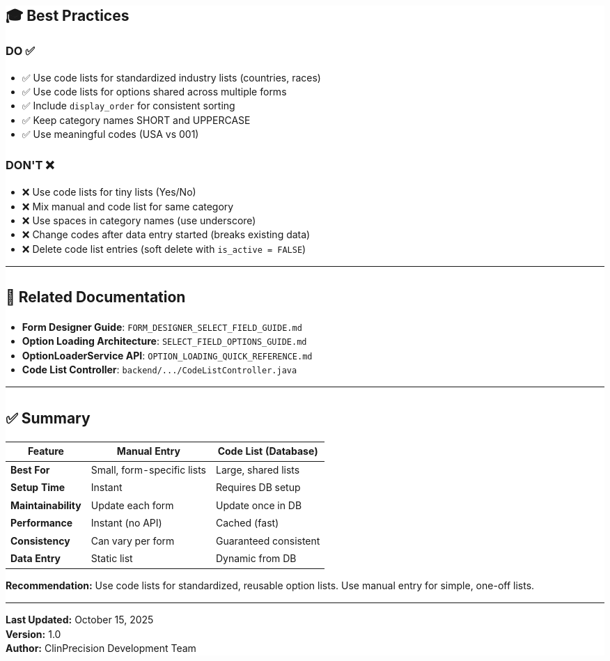 
## 🎓 Best Practices

### DO ✅

- ✅ Use code lists for standardized industry lists (countries, races)
- ✅ Use code lists for options shared across multiple forms
- ✅ Include `display_order` for consistent sorting
- ✅ Keep category names SHORT and UPPERCASE
- ✅ Use meaningful codes (USA vs 001)

### DON'T ❌

- ❌ Use code lists for tiny lists (Yes/No)
- ❌ Mix manual and code list for same category
- ❌ Use spaces in category names (use underscore)
- ❌ Change codes after data entry started (breaks existing data)
- ❌ Delete code list entries (soft delete with `is_active = FALSE`)

---

## 🔗 Related Documentation

- **Form Designer Guide**: `FORM_DESIGNER_SELECT_FIELD_GUIDE.md`
- **Option Loading Architecture**: `SELECT_FIELD_OPTIONS_GUIDE.md`
- **OptionLoaderService API**: `OPTION_LOADING_QUICK_REFERENCE.md`
- **Code List Controller**: `backend/.../CodeListController.java`

---

## ✅ Summary

| Feature | Manual Entry | Code List (Database) |
|---------|-------------|---------------------|
| **Best For** | Small, form-specific lists | Large, shared lists |
| **Setup Time** | Instant | Requires DB setup |
| **Maintainability** | Update each form | Update once in DB |
| **Performance** | Instant (no API) | Cached (fast) |
| **Consistency** | Can vary per form | Guaranteed consistent |
| **Data Entry** | Static list | Dynamic from DB |

**Recommendation:** Use code lists for standardized, reusable option lists. Use manual entry for simple, one-off lists.

---

**Last Updated:** October 15, 2025  
**Version:** 1.0  
**Author:** ClinPrecision Development Team
